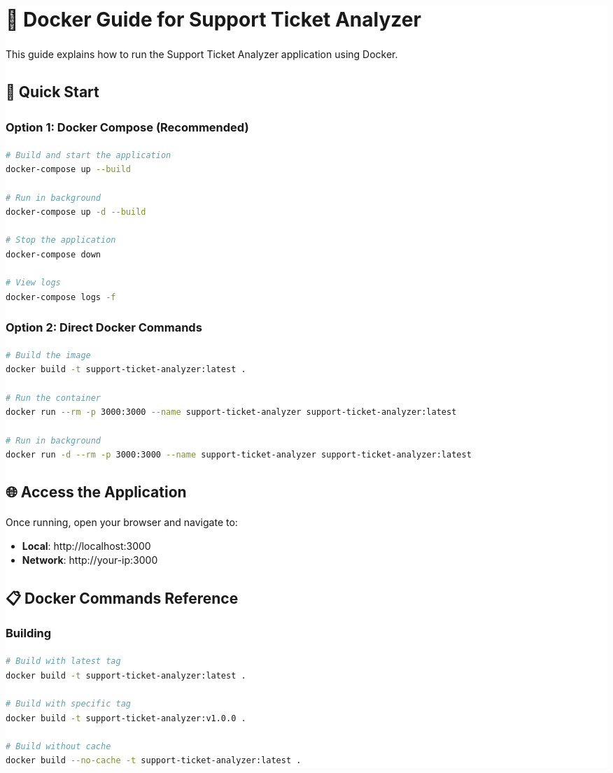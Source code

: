 # 🐳 Docker Guide for Support Ticket Analyzer

This guide explains how to run the Support Ticket Analyzer application using Docker.

## 🚀 Quick Start

### Option 1: Docker Compose (Recommended)

```bash
# Build and start the application
docker-compose up --build

# Run in background
docker-compose up -d --build

# Stop the application
docker-compose down

# View logs
docker-compose logs -f
```

### Option 2: Direct Docker Commands

```bash
# Build the image
docker build -t support-ticket-analyzer:latest .

# Run the container
docker run --rm -p 3000:3000 --name support-ticket-analyzer support-ticket-analyzer:latest

# Run in background
docker run -d --rm -p 3000:3000 --name support-ticket-analyzer support-ticket-analyzer:latest
```

## 🌐 Access the Application

Once running, open your browser and navigate to:
- **Local**: http://localhost:3000
- **Network**: http://your-ip:3000

## 📋 Docker Commands Reference

### Building
```bash
# Build with latest tag
docker build -t support-ticket-analyzer:latest .

# Build with specific tag
docker build -t support-ticket-analyzer:v1.0.0 .

# Build without cache
docker build --no-cache -t support-ticket-analyzer:latest .
```
